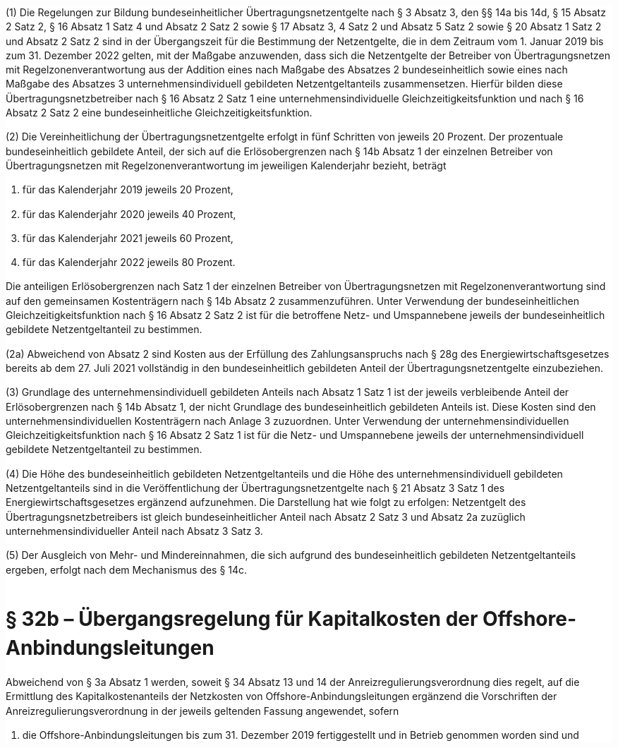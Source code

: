 (1) Die Regelungen zur Bildung bundeseinheitlicher Übertragungsnetzentgelte nach § 3 Absatz 3, den §§ 14a bis 14d, § 15 Absatz 2 Satz 2, § 16 Absatz 1 Satz 4 und Absatz 2 Satz 2 sowie § 17 Absatz 3, 4 Satz 2 und Absatz 5 Satz 2 sowie § 20 Absatz 1 Satz 2 und Absatz 2 Satz 2 sind in der Übergangszeit für die Bestimmung der Netzentgelte, die in dem Zeitraum vom 1. Januar 2019 bis zum 31. Dezember 2022 gelten, mit der Maßgabe anzuwenden, dass sich die Netzentgelte der Betreiber von Übertragungsnetzen mit Regelzonenverantwortung aus der Addition eines nach Maßgabe des Absatzes 2 bundeseinheitlich sowie eines nach Maßgabe des Absatzes 3 unternehmensindividuell gebildeten Netzentgeltanteils zusammensetzen. Hierfür bilden diese Übertragungsnetzbetreiber nach § 16 Absatz 2 Satz 1 eine unternehmensindividuelle Gleichzeitigkeitsfunktion und nach § 16 Absatz 2 Satz 2 eine bundeseinheitliche Gleichzeitigkeitsfunktion.

(2) Die Vereinheitlichung der Übertragungsnetzentgelte erfolgt in fünf Schritten von jeweils 20 Prozent. Der prozentuale bundeseinheitlich gebildete Anteil, der sich auf die Erlösobergrenzen nach § 14b Absatz 1 der einzelnen Betreiber von Übertragungsnetzen mit Regelzonenverantwortung im jeweiligen Kalenderjahr bezieht, beträgt

1. für das Kalenderjahr 2019 jeweils 20 Prozent,

2. für das Kalenderjahr 2020 jeweils 40 Prozent,

3. für das Kalenderjahr 2021 jeweils 60 Prozent,

4. für das Kalenderjahr 2022 jeweils 80 Prozent.

Die anteiligen Erlösobergrenzen nach Satz 1 der einzelnen Betreiber von Übertragungsnetzen mit Regelzonenverantwortung sind auf den gemeinsamen Kostenträgern nach § 14b Absatz 2 zusammenzuführen. Unter Verwendung der bundeseinheitlichen Gleichzeitigkeitsfunktion nach § 16 Absatz 2 Satz 2 ist für die betroffene Netz- und Umspannebene jeweils der bundeseinheitlich gebildete Netzentgeltanteil zu bestimmen.

(2a) Abweichend von Absatz 2 sind Kosten aus der Erfüllung des Zahlungsanspruchs nach § 28g des Energiewirtschaftsgesetzes bereits ab dem 27. Juli 2021 vollständig in den bundeseinheitlich gebildeten Anteil der Übertragungsnetzentgelte einzubeziehen.

(3) Grundlage des unternehmensindividuell gebildeten Anteils nach Absatz 1 Satz 1 ist der jeweils verbleibende Anteil der Erlösobergrenzen nach § 14b Absatz 1, der nicht Grundlage des bundeseinheitlich gebildeten Anteils ist. Diese Kosten sind den unternehmensindividuellen Kostenträgern nach Anlage 3 zuzuordnen. Unter Verwendung der unternehmensindividuellen Gleichzeitigkeitsfunktion nach § 16 Absatz 2 Satz 1 ist für die Netz- und Umspannebene jeweils der unternehmensindividuell gebildete Netzentgeltanteil zu bestimmen.

(4) Die Höhe des bundeseinheitlich gebildeten Netzentgeltanteils und die Höhe des unternehmensindividuell gebildeten Netzentgeltanteils sind in die Veröffentlichung der Übertragungsnetzentgelte nach § 21 Absatz 3 Satz 1 des Energiewirtschaftsgesetzes ergänzend aufzunehmen. Die Darstellung hat wie folgt zu erfolgen: Netzentgelt des Übertragungsnetzbetreibers ist gleich bundeseinheitlicher Anteil nach Absatz 2 Satz 3 und Absatz 2a zuzüglich unternehmensindividueller Anteil nach Absatz 3 Satz 3.

(5) Der Ausgleich von Mehr- und Mindereinnahmen, die sich aufgrund des bundeseinheitlich gebildeten Netzentgeltanteils ergeben, erfolgt nach dem Mechanismus des § 14c.

# § 32b – Übergangsregelung für Kapitalkosten der Offshore-Anbindungsleitungen

Abweichend von § 3a Absatz 1 werden, soweit § 34 Absatz 13 und 14 der Anreizregulierungsverordnung dies regelt, auf die Ermittlung des Kapitalkostenanteils der Netzkosten von Offshore-Anbindungsleitungen ergänzend die Vorschriften der Anreizregulierungsverordnung in der jeweils geltenden Fassung angewendet, sofern

1. die Offshore-Anbindungsleitungen bis zum 31. Dezember 2019 fertiggestellt und in Betrieb genommen worden sind und

